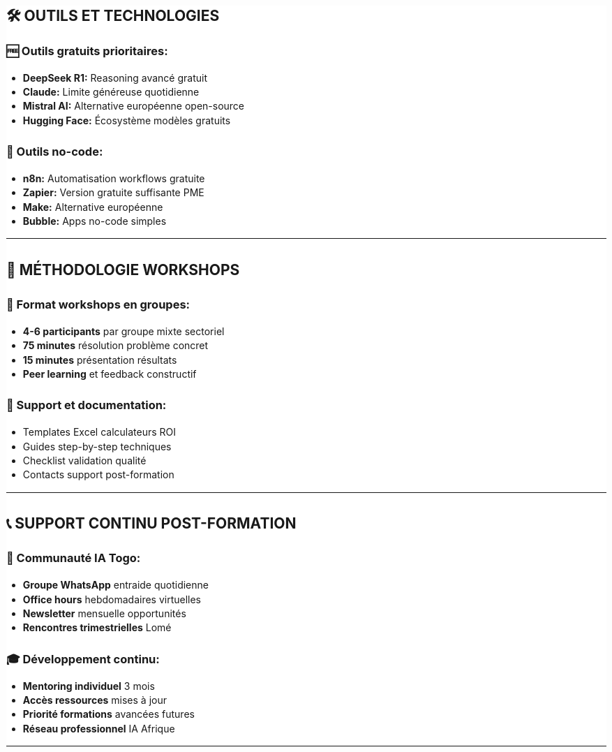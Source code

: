
## 🛠️ **OUTILS ET TECHNOLOGIES**

### **🆓 Outils gratuits prioritaires:**
- **DeepSeek R1:** Reasoning avancé gratuit
- **Claude:** Limite généreuse quotidienne
- **Mistral AI:** Alternative européenne open-source
- **Hugging Face:** Écosystème modèles gratuits

### **🔧 Outils no-code:**
- **n8n:** Automatisation workflows gratuite
- **Zapier:** Version gratuite suffisante PME
- **Make:** Alternative européenne
- **Bubble:** Apps no-code simples

---

## 👥 **MÉTHODOLOGIE WORKSHOPS**

### **🎯 Format workshops en groupes:**
- **4-6 participants** par groupe mixte sectoriel
- **75 minutes** résolution problème concret
- **15 minutes** présentation résultats
- **Peer learning** et feedback constructif

### **📝 Support et documentation:**
- Templates Excel calculateurs ROI
- Guides step-by-step techniques
- Checklist validation qualité
- Contacts support post-formation

---

## 📞 **SUPPORT CONTINU POST-FORMATION**

### **🤝 Communauté IA Togo:**
- **Groupe WhatsApp** entraide quotidienne
- **Office hours** hebdomadaires virtuelles
- **Newsletter** mensuelle opportunités
- **Rencontres trimestrielles** Lomé

### **🎓 Développement continu:**
- **Mentoring individuel** 3 mois
- **Accès ressources** mises à jour
- **Priorité formations** avancées futures
- **Réseau professionnel** IA Afrique

---
